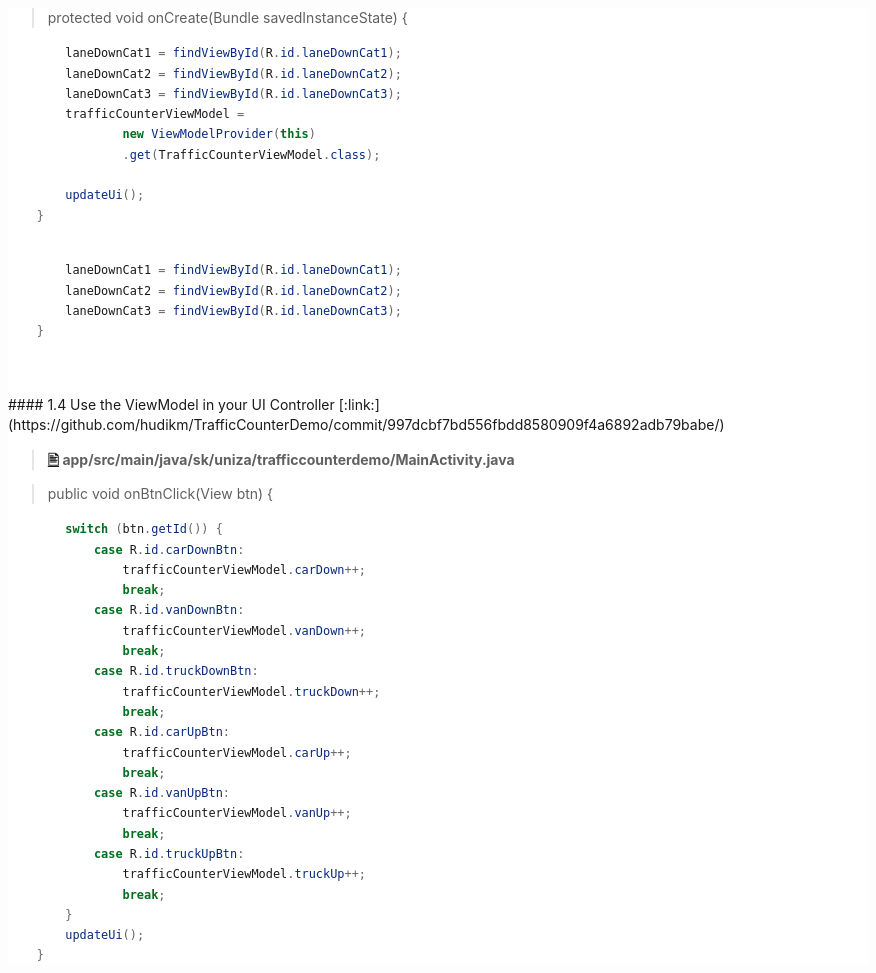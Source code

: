  > protected void onCreate(Bundle savedInstanceState) {

``` java tab="New" hl_lines="4 5 6 7 8"
        laneDownCat1 = findViewById(R.id.laneDownCat1);
        laneDownCat2 = findViewById(R.id.laneDownCat2);
        laneDownCat3 = findViewById(R.id.laneDownCat3);
        trafficCounterViewModel =
                new ViewModelProvider(this)
                .get(TrafficCounterViewModel.class);

        updateUi();
    }



```

``` java tab="Old" 
        laneDownCat1 = findViewById(R.id.laneDownCat1);
        laneDownCat2 = findViewById(R.id.laneDownCat2);
        laneDownCat3 = findViewById(R.id.laneDownCat3);
    }



```






<br/>
#### 1.4 Use the ViewModel in your UI Controller [:link:](https://github.com/hudikm/TrafficCounterDemo/commit/997dcbf7bd556fbdd8580909f4a6892adb79babe/)




>  **[🖹](https://github.com/hudikm/TrafficCounterDemo/blob/997dcbf7bd556fbdd8580909f4a6892adb79babe/app/src/main/java/sk/uniza/trafficcounterdemo/MainActivity.java) app/src/main/java/sk/uniza/trafficcounterdemo/MainActivity.java**

 > public void onBtnClick(View btn) {

``` java tab="New" hl_lines="3 6 9 12 15 18 25 26 27 29 30 31"
        switch (btn.getId()) {
            case R.id.carDownBtn:
                trafficCounterViewModel.carDown++;
                break;
            case R.id.vanDownBtn:
                trafficCounterViewModel.vanDown++;
                break;
            case R.id.truckDownBtn:
                trafficCounterViewModel.truckDown++;
                break;
            case R.id.carUpBtn:
                trafficCounterViewModel.carUp++;
                break;
            case R.id.vanUpBtn:
                trafficCounterViewModel.vanUp++;
                break;
            case R.id.truckUpBtn:
                trafficCounterViewModel.truckUp++;
                break;
        }
        updateUi();
    }

```